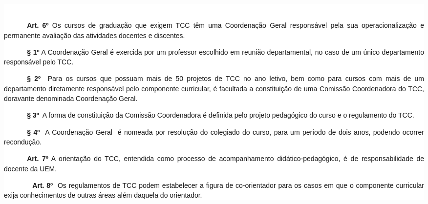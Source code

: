 <p class=MsoNormal align=center style='text-align:center'><span
style='font-family:Arial;mso-bidi-font-family:"Times New Roman"'><![if !supportEmptyParas]>&nbsp;<![endif]><o:p></o:p></span></p>

<p class=MsoNormal style='text-align:justify;text-indent:35.4pt'><b
style='mso-bidi-font-weight:normal'><span style='font-family:Arial;mso-bidi-font-family:
"Times New Roman"'>Art. 6º</span></b><span style='font-family:Arial;mso-bidi-font-family:
"Times New Roman"'> Os cursos de graduação que exigem TCC têm uma Coordenação
Geral responsável pela sua operacionalização e permanente avaliação das
atividades docentes e discentes.<o:p></o:p></span></p>

<p class=MsoNormal style='text-align:justify;text-indent:35.4pt'><b
style='mso-bidi-font-weight:normal'><span style='font-family:Arial;mso-bidi-font-family:
"Times New Roman"'>§ 1º</span></b><span style='font-family:Arial;mso-bidi-font-family:
"Times New Roman"'> A Coordenação Geral é exercida por um professor escolhido
em reunião departamental, no caso de um único departamento responsável pelo
TCC.<o:p></o:p></span></p>

<p class=MsoNormal style='text-align:justify;text-indent:35.4pt'><b
style='mso-bidi-font-weight:normal'><span style='font-family:Arial;mso-bidi-font-family:
"Times New Roman"'>§ 2º</span></b><span style='font-family:Arial;mso-bidi-font-family:
"Times New Roman"'><span style="mso-spacerun: yes">  </span>Para os cursos que
possuam mais de 50 projetos de TCC no ano letivo, bem como para cursos com mais
de um departamento diretamente responsável pelo componente curricular, é
facultada a constituição de uma Comissão Coordenadora do TCC, doravante denominada
Coordenação Geral.<o:p></o:p></span></p>

<p class=MsoNormal style='text-align:justify;text-indent:35.4pt'><b
style='mso-bidi-font-weight:normal'><span style='font-family:Arial;mso-bidi-font-family:
"Times New Roman"'>§ 3º</span></b><span style='font-family:Arial;mso-bidi-font-family:
"Times New Roman"'><span style="mso-spacerun: yes">  </span>A forma de
constituição da Comissão Coordenadora é definida pelo projeto pedagógico do
curso e o regulamento do TCC.<o:p></o:p></span></p>

<p class=MsoNormal style='text-align:justify;text-indent:35.4pt'><b
style='mso-bidi-font-weight:normal'><span style='font-family:Arial;mso-bidi-font-family:
"Times New Roman"'>§ 4º<span style="mso-spacerun: yes">  </span></span></b><span
style='font-family:Arial;mso-bidi-font-family:"Times New Roman"'>A Coordenação
Geral<span style="mso-spacerun: yes">  </span>é nomeada por resolução do
colegiado do curso, para um período de dois anos, podendo ocorrer recondução.<o:p></o:p></span></p>

<p class=MsoNormal style='text-align:justify;text-indent:35.4pt'><b
style='mso-bidi-font-weight:normal'><span style='font-family:Arial;mso-bidi-font-family:
"Times New Roman"'>Art. 7º</span></b><span style='font-family:Arial;mso-bidi-font-family:
"Times New Roman"'> A orientação do TCC, entendida como processo de
acompanhamento didático-pedagógico, é de responsabilidade de docente da UEM. <o:p></o:p></span></p>

<p class=MsoNormal style='text-align:justify'><span style='font-family:Arial;
mso-bidi-font-family:"Times New Roman"'><span style="mso-spacerun:
yes"> </span><span style='mso-tab-count:1'>           </span><b
style='mso-bidi-font-weight:normal'>Art. 8º</b><span style="mso-spacerun:
yes">  </span>Os regulamentos de TCC podem estabelecer a figura de
co-orientador para os casos em que o componente curricular exija conhecimentos
de outras áreas além daquela do orientador.<o:p></o:p></span></p>
